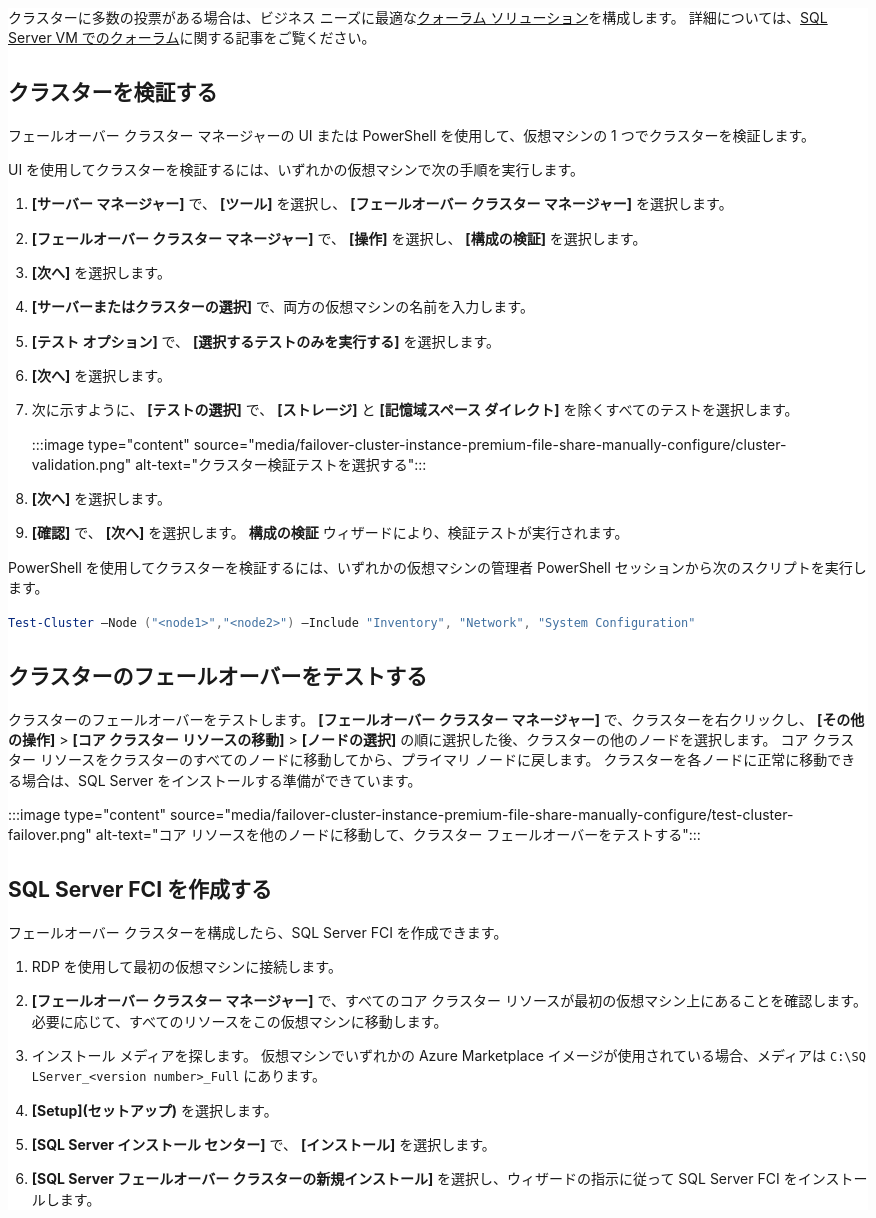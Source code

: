 クラスターに多数の投票がある場合は、ビジネス ニーズに最適な[クォーラム ソリューション](hadr-cluster-quorum-configure-how-to.md)を構成します。 詳細については、[SQL Server VM でのクォーラム](hadr-windows-server-failover-cluster-overview.md#quorum)に関する記事をご覧ください。 

## <a name="validate-cluster"></a>クラスターを検証する

フェールオーバー クラスター マネージャーの UI または PowerShell を使用して、仮想マシンの 1 つでクラスターを検証します。

UI を使用してクラスターを検証するには、いずれかの仮想マシンで次の手順を実行します。

1. **[サーバー マネージャー]** で、 **[ツール]** を選択し、 **[フェールオーバー クラスター マネージャー]** を選択します。
1. **[フェールオーバー クラスター マネージャー]** で、 **[操作]** を選択し、 **[構成の検証]** を選択します。
1. **[次へ]** を選択します。
1. **[サーバーまたはクラスターの選択]** で、両方の仮想マシンの名前を入力します。
1. **[テスト オプション]** で、 **[選択するテストのみを実行する]** を選択します。 
1. **[次へ]** を選択します。
1. 次に示すように、 **[テストの選択]** で、 **[ストレージ]** と **[記憶域スペース ダイレクト]** を除くすべてのテストを選択します。

   :::image type="content" source="media/failover-cluster-instance-premium-file-share-manually-configure/cluster-validation.png" alt-text="クラスター検証テストを選択する":::

1. **[次へ]** を選択します。
1. **[確認]** で、 **[次へ]** を選択します。 **構成の検証** ウィザードにより、検証テストが実行されます。


PowerShell を使用してクラスターを検証するには、いずれかの仮想マシンの管理者 PowerShell セッションから次のスクリプトを実行します。

```powershell
Test-Cluster –Node ("<node1>","<node2>") –Include "Inventory", "Network", "System Configuration"
```



## <a name="test-cluster-failover"></a>クラスターのフェールオーバーをテストする

クラスターのフェールオーバーをテストします。 **[フェールオーバー クラスター マネージャー]** で、クラスターを右クリックし、 **[その他の操作]**  >  **[コア クラスター リソースの移動]**  >  **[ノードの選択]** の順に選択した後、クラスターの他のノードを選択します。 コア クラスター リソースをクラスターのすべてのノードに移動してから、プライマリ ノードに戻します。 クラスターを各ノードに正常に移動できる場合は、SQL Server をインストールする準備ができています。  

:::image type="content" source="media/failover-cluster-instance-premium-file-share-manually-configure/test-cluster-failover.png" alt-text="コア リソースを他のノードに移動して、クラスター フェールオーバーをテストする":::


## <a name="create-sql-server-fci"></a>SQL Server FCI を作成する

フェールオーバー クラスターを構成したら、SQL Server FCI を作成できます。

1. RDP を使用して最初の仮想マシンに接続します。

1. **[フェールオーバー クラスター マネージャー]** で、すべてのコア クラスター リソースが最初の仮想マシン上にあることを確認します。 必要に応じて、すべてのリソースをこの仮想マシンに移動します。

1. インストール メディアを探します。 仮想マシンでいずれかの Azure Marketplace イメージが使用されている場合、メディアは `C:\SQLServer_<version number>_Full` にあります。 

1. **[Setup]\(セットアップ\)** を選択します。

1. **[SQL Server インストール センター]** で、 **[インストール]** を選択します。

1. **[SQL Server フェールオーバー クラスターの新規インストール]** を選択し、ウィザードの指示に従って SQL Server FCI をインストールします。
